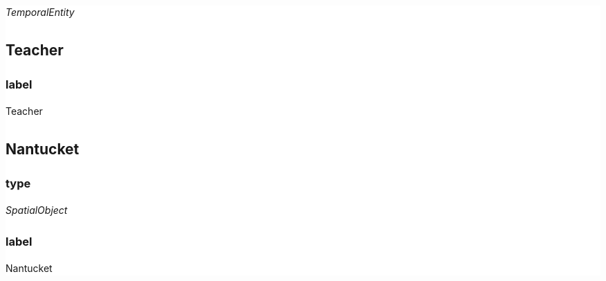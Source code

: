 
*TemporalEntity*

## Teacher

### label


Teacher

## Nantucket

### type


*SpatialObject*

### label


Nantucket